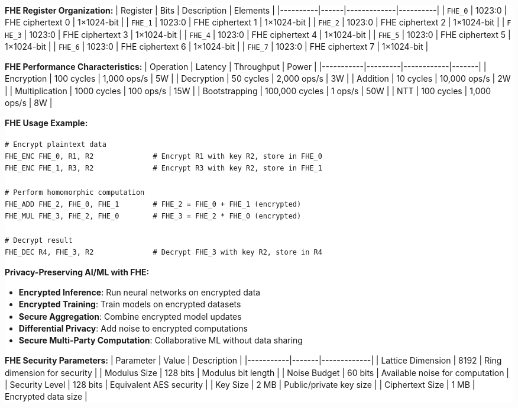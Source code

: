 **FHE Register Organization:**
| Register | Bits | Description | Elements |
|----------|------|-------------|----------|
| `FHE_0` | 1023:0 | FHE ciphertext 0 | 1×1024-bit |
| `FHE_1` | 1023:0 | FHE ciphertext 1 | 1×1024-bit |
| `FHE_2` | 1023:0 | FHE ciphertext 2 | 1×1024-bit |
| `FHE_3` | 1023:0 | FHE ciphertext 3 | 1×1024-bit |
| `FHE_4` | 1023:0 | FHE ciphertext 4 | 1×1024-bit |
| `FHE_5` | 1023:0 | FHE ciphertext 5 | 1×1024-bit |
| `FHE_6` | 1023:0 | FHE ciphertext 6 | 1×1024-bit |
| `FHE_7` | 1023:0 | FHE ciphertext 7 | 1×1024-bit |

**FHE Performance Characteristics:**
| Operation | Latency | Throughput | Power |
|-----------|---------|------------|-------|
| Encryption | 100 cycles | 1,000 ops/s | 5W |
| Decryption | 50 cycles | 2,000 ops/s | 3W |
| Addition | 10 cycles | 10,000 ops/s | 2W |
| Multiplication | 1000 cycles | 100 ops/s | 15W |
| Bootstrapping | 100,000 cycles | 1 ops/s | 50W |
| NTT | 100 cycles | 1,000 ops/s | 8W |

**FHE Usage Example:**
```assembly
# Encrypt plaintext data
FHE_ENC FHE_0, R1, R2              # Encrypt R1 with key R2, store in FHE_0
FHE_ENC FHE_1, R3, R2              # Encrypt R3 with key R2, store in FHE_1

# Perform homomorphic computation
FHE_ADD FHE_2, FHE_0, FHE_1        # FHE_2 = FHE_0 + FHE_1 (encrypted)
FHE_MUL FHE_3, FHE_2, FHE_0        # FHE_3 = FHE_2 * FHE_0 (encrypted)

# Decrypt result
FHE_DEC R4, FHE_3, R2              # Decrypt FHE_3 with key R2, store in R4
```

**Privacy-Preserving AI/ML with FHE:**
- **Encrypted Inference**: Run neural networks on encrypted data
- **Encrypted Training**: Train models on encrypted datasets
- **Secure Aggregation**: Combine encrypted model updates
- **Differential Privacy**: Add noise to encrypted computations
- **Secure Multi-Party Computation**: Collaborative ML without data sharing

**FHE Security Parameters:**
| Parameter | Value | Description |
|-----------|-------|-------------|
| Lattice Dimension | 8192 | Ring dimension for security |
| Modulus Size | 128 bits | Modulus bit length |
| Noise Budget | 60 bits | Available noise for computation |
| Security Level | 128 bits | Equivalent AES security |
| Key Size | 2 MB | Public/private key size |
| Ciphertext Size | 1 MB | Encrypted data size |